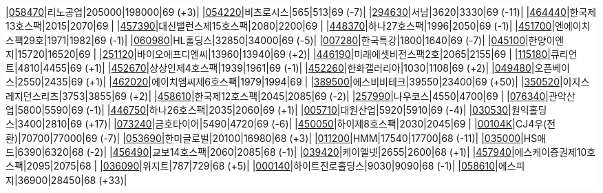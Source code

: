 |[058470](https://finance.daum.net/quotes/A058470)|리노공업|205000|198000|69 (+3)|
|[054220](https://finance.daum.net/quotes/A054220)|비츠로시스|565|513|69 (-7)|
|[294630](https://finance.daum.net/quotes/A294630)|서남|3620|3330|69 (-11)|
|[464440](https://finance.daum.net/quotes/A464440)|한국제13호스팩|2015|2070|69 |
|[457390](https://finance.daum.net/quotes/A457390)|대신밸런스제15호스팩|2080|2200|69 |
|[448370](https://finance.daum.net/quotes/A448370)|하나27호스팩|1996|2050|69 (-1)|
|[451700](https://finance.daum.net/quotes/A451700)|엔에이치스팩29호|1971|1982|69 (-1)|
|[060980](https://finance.daum.net/quotes/A060980)|HL홀딩스|32850|34000|69 (-5)|
|[007280](https://finance.daum.net/quotes/A007280)|한국특강|1800|1640|69 (-7)|
|[045100](https://finance.daum.net/quotes/A045100)|한양이엔지|15720|16520|69 |
|[251120](https://finance.daum.net/quotes/A251120)|바이오에프디엔씨|13960|13940|69 (+2)|
|[446190](https://finance.daum.net/quotes/A446190)|미래에셋비전스팩2호|2065|2155|69 |
|[115180](https://finance.daum.net/quotes/A115180)|큐리언트|4810|4455|69 (+1)|
|[452670](https://finance.daum.net/quotes/A452670)|상상인제4호스팩|1939|1961|69 (-1)|
|[452260](https://finance.daum.net/quotes/A452260)|한화갤러리아|1030|1108|69 (+2)|
|[049480](https://finance.daum.net/quotes/A049480)|오픈베이스|2550|2435|69 (+1)|
|[462020](https://finance.daum.net/quotes/A462020)|에이치엠씨제6호스팩|1979|1994|69 |
|[389500](https://finance.daum.net/quotes/A389500)|에스비비테크|39550|23400|69 (+50)|
|[350520](https://finance.daum.net/quotes/A350520)|이지스레지던스리츠|3753|3855|69 (+2)|
|[458610](https://finance.daum.net/quotes/A458610)|한국제12호스팩|2045|2085|69 (-2)|
|[257990](https://finance.daum.net/quotes/A257990)|나우코스|4550|4700|69 |
|[076340](https://finance.daum.net/quotes/A076340)|관악산업|5800|5590|69 (-1)|
|[446750](https://finance.daum.net/quotes/A446750)|하나26호스팩|2035|2060|69 (+1)|
|[005710](https://finance.daum.net/quotes/A005710)|대원산업|5920|5910|69 (-4)|
|[030530](https://finance.daum.net/quotes/A030530)|원익홀딩스|3400|2810|69 (+17)|
|[073240](https://finance.daum.net/quotes/A073240)|금호타이어|5490|4720|69 (-6)|
|[450050](https://finance.daum.net/quotes/A450050)|하이제8호스팩|2030|2045|69 |
|[00104K](https://finance.daum.net/quotes/A00104K)|CJ4우(전환)|70700|77000|69 (-7)|
|[053690](https://finance.daum.net/quotes/A053690)|한미글로벌|20100|16980|68 (+3)|
|[011200](https://finance.daum.net/quotes/A011200)|HMM|17540|17700|68 (-11)|
|[035000](https://finance.daum.net/quotes/A035000)|HS애드|6390|6320|68 (-2)|
|[456490](https://finance.daum.net/quotes/A456490)|교보14호스팩|2060|2085|68 (-1)|
|[039420](https://finance.daum.net/quotes/A039420)|케이엘넷|2655|2600|68 (+1)|
|[457940](https://finance.daum.net/quotes/A457940)|에스케이증권제10호스팩|2095|2075|68 |
|[036090](https://finance.daum.net/quotes/A036090)|위지트|787|729|68 (+5)|
|[000140](https://finance.daum.net/quotes/A000140)|하이트진로홀딩스|9030|9090|68 (-1)|
|[058610](https://finance.daum.net/quotes/A058610)|에스피지|36900|28450|68 (+33)|